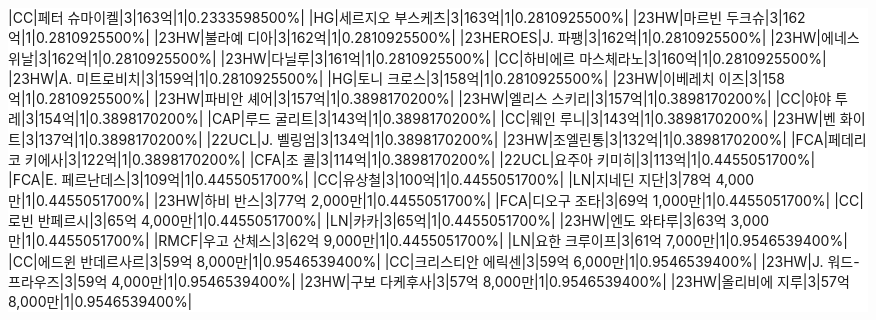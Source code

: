 |CC|페터 슈마이켈|3|163억|1|0.2333598500%|
|HG|세르지오 부스케츠|3|163억|1|0.2810925500%|
|23HW|마르빈 두크슈|3|162억|1|0.2810925500%|
|23HW|불라예 디아|3|162억|1|0.2810925500%|
|23HEROES|J. 파팽|3|162억|1|0.2810925500%|
|23HW|에네스 위날|3|162억|1|0.2810925500%|
|23HW|다닐루|3|161억|1|0.2810925500%|
|CC|하비에르 마스체라노|3|160억|1|0.2810925500%|
|23HW|A. 미트로비치|3|159억|1|0.2810925500%|
|HG|토니 크로스|3|158억|1|0.2810925500%|
|23HW|이베레치 이즈|3|158억|1|0.2810925500%|
|23HW|파비안 셰어|3|157억|1|0.3898170200%|
|23HW|엘리스 스키리|3|157억|1|0.3898170200%|
|CC|야야 투레|3|154억|1|0.3898170200%|
|CAP|루드 굴리트|3|143억|1|0.3898170200%|
|CC|웨인 루니|3|143억|1|0.3898170200%|
|23HW|벤 화이트|3|137억|1|0.3898170200%|
|22UCL|J. 벨링엄|3|134억|1|0.3898170200%|
|23HW|조엘린통|3|132억|1|0.3898170200%|
|FCA|페데리코 키에사|3|122억|1|0.3898170200%|
|CFA|조 콜|3|114억|1|0.3898170200%|
|22UCL|요주아 키미히|3|113억|1|0.4455051700%|
|FCA|E. 페르난데스|3|109억|1|0.4455051700%|
|CC|유상철|3|100억|1|0.4455051700%|
|LN|지네딘 지단|3|78억 4,000만|1|0.4455051700%|
|23HW|하비 반스|3|77억 2,000만|1|0.4455051700%|
|FCA|디오구 조타|3|69억 1,000만|1|0.4455051700%|
|CC|로빈 반페르시|3|65억 4,000만|1|0.4455051700%|
|LN|카카|3|65억|1|0.4455051700%|
|23HW|엔도 와타루|3|63억 3,000만|1|0.4455051700%|
|RMCF|우고 산체스|3|62억 9,000만|1|0.4455051700%|
|LN|요한 크루이프|3|61억 7,000만|1|0.9546539400%|
|CC|에드윈 반데르사르|3|59억 8,000만|1|0.9546539400%|
|CC|크리스티안 에릭센|3|59억 6,000만|1|0.9546539400%|
|23HW|J. 워드-프라우즈|3|59억 4,000만|1|0.9546539400%|
|23HW|구보 다케후사|3|57억 8,000만|1|0.9546539400%|
|23HW|올리비에 지루|3|57억 8,000만|1|0.9546539400%|
